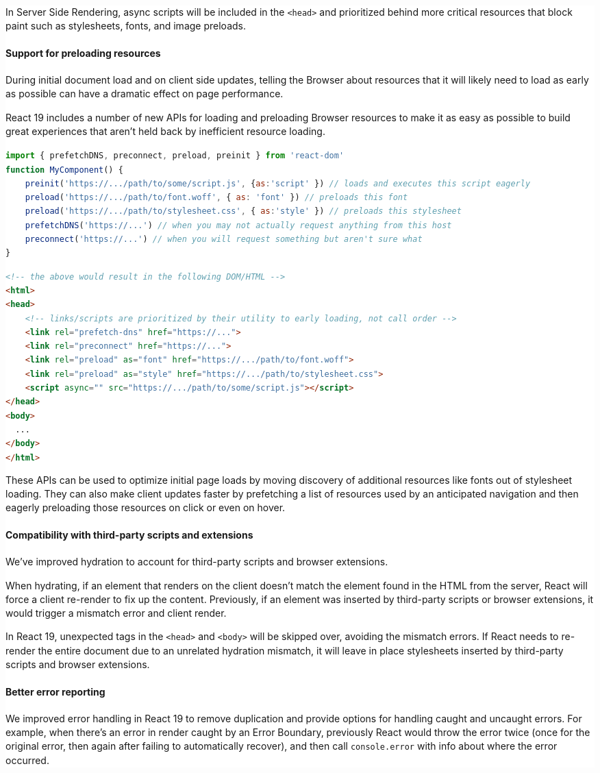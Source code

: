 In Server Side Rendering, async scripts will be included in the `<head>` and prioritized behind more critical resources that block paint such as stylesheets, fonts, and image preloads.

#### Support for preloading resources
During initial document load and on client side updates, telling the Browser about resources that it will likely need to load as early as possible can have a dramatic effect on page performance.

React 19 includes a number of new APIs for loading and preloading Browser resources to make it as easy as possible to build great experiences that aren’t held back by inefficient resource loading.
```jsx
import { prefetchDNS, preconnect, preload, preinit } from 'react-dom'
function MyComponent() {
    preinit('https://.../path/to/some/script.js', {as:'script' }) // loads and executes this script eagerly
    preload('https://.../path/to/font.woff', { as: 'font' }) // preloads this font
    preload('https://.../path/to/stylesheet.css', { as:'style' }) // preloads this stylesheet
    prefetchDNS('https://...') // when you may not actually request anything from this host
    preconnect('https://...') // when you will request something but aren't sure what
}
```
```html
<!-- the above would result in the following DOM/HTML -->
<html>
<head>
    <!-- links/scripts are prioritized by their utility to early loading, not call order -->
    <link rel="prefetch-dns" href="https://...">
    <link rel="preconnect" href="https://...">
    <link rel="preload" as="font" href="https://.../path/to/font.woff">
    <link rel="preload" as="style" href="https://.../path/to/stylesheet.css">
    <script async="" src="https://.../path/to/some/script.js"></script>
</head>
<body>
  ...
</body>
</html>
```
These APIs can be used to optimize initial page loads by moving discovery of additional resources like fonts out of stylesheet loading. They can also make client updates faster by prefetching a list of resources used by an anticipated navigation and then eagerly preloading those resources on click or even on hover.

#### Compatibility with third-party scripts and extensions
We’ve improved hydration to account for third-party scripts and browser extensions.

When hydrating, if an element that renders on the client doesn’t match the element found in the HTML from the server, React will force a client re-render to fix up the content. Previously, if an element was inserted by third-party scripts or browser extensions, it would trigger a mismatch error and client render.

In React 19, unexpected tags in the `<head>` and `<body>` will be skipped over, avoiding the mismatch errors. If React needs to re-render the entire document due to an unrelated hydration mismatch, it will leave in place stylesheets inserted by third-party scripts and browser extensions.

#### Better error reporting
We improved error handling in React 19 to remove duplication and provide options for handling caught and uncaught errors. For example, when there’s an error in render caught by an Error Boundary, previously React would throw the error twice (once for the original error, then again after failing to automatically recover), and then call `console.error` with info about where the error occurred.
